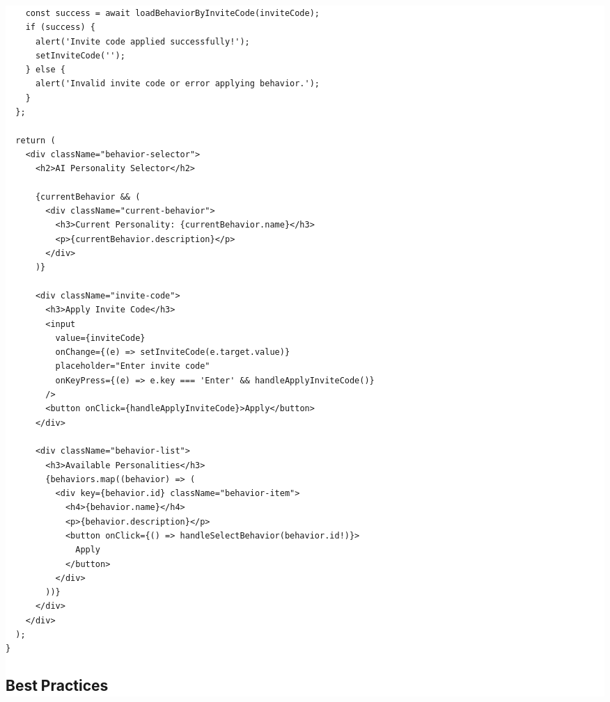 ```tsx
    const success = await loadBehaviorByInviteCode(inviteCode);
    if (success) {
      alert('Invite code applied successfully!');
      setInviteCode('');
    } else {
      alert('Invalid invite code or error applying behavior.');
    }
  };

  return (
    <div className="behavior-selector">
      <h2>AI Personality Selector</h2>
      
      {currentBehavior && (
        <div className="current-behavior">
          <h3>Current Personality: {currentBehavior.name}</h3>
          <p>{currentBehavior.description}</p>
        </div>
      )}
      
      <div className="invite-code">
        <h3>Apply Invite Code</h3>
        <input 
          value={inviteCode} 
          onChange={(e) => setInviteCode(e.target.value)}
          placeholder="Enter invite code"
          onKeyPress={(e) => e.key === 'Enter' && handleApplyInviteCode()}
        />
        <button onClick={handleApplyInviteCode}>Apply</button>
      </div>
      
      <div className="behavior-list">
        <h3>Available Personalities</h3>
        {behaviors.map((behavior) => (
          <div key={behavior.id} className="behavior-item">
            <h4>{behavior.name}</h4>
            <p>{behavior.description}</p>
            <button onClick={() => handleSelectBehavior(behavior.id!)}>
              Apply
            </button>
          </div>
        ))}
      </div>
    </div>
  );
}
```

## Best Practices
